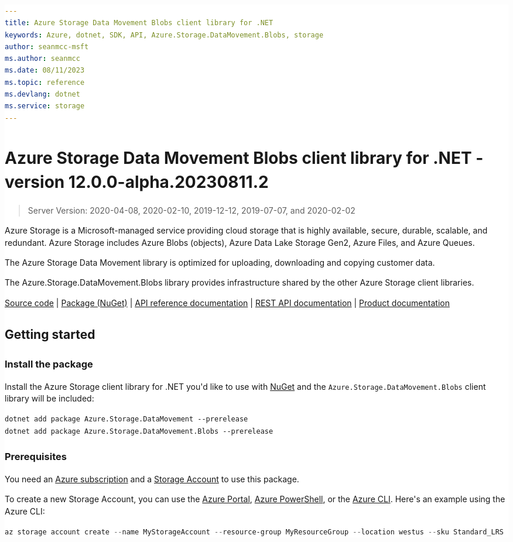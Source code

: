 ```yaml
---
title: Azure Storage Data Movement Blobs client library for .NET
keywords: Azure, dotnet, SDK, API, Azure.Storage.DataMovement.Blobs, storage
author: seanmcc-msft
ms.author: seanmcc
ms.date: 08/11/2023
ms.topic: reference
ms.devlang: dotnet
ms.service: storage
---
```

# Azure Storage Data Movement Blobs client library for .NET - version 12.0.0-alpha.20230811.2 


> Server Version: 2020-04-08, 2020-02-10, 2019-12-12, 2019-07-07, and 2020-02-02

Azure Storage is a Microsoft-managed service providing cloud storage that is
highly available, secure, durable, scalable, and redundant. Azure Storage
includes Azure Blobs (objects), Azure Data Lake Storage Gen2, Azure Files,
and Azure Queues.

The Azure Storage Data Movement library is optimized for uploading, downloading and
copying customer data.

The Azure.Storage.DataMovement.Blobs library provides infrastructure shared by the other
Azure Storage client libraries.

[Source code][source] | [Package (NuGet)][package] | [API reference documentation][docs] | [REST API documentation][rest_docs] | [Product documentation][product_docs]

## Getting started

### Install the package

Install the Azure Storage client library for .NET you'd like to use with
[NuGet][nuget] and the `Azure.Storage.DataMovement.Blobs` client library will be included:

```dotnetcli
dotnet add package Azure.Storage.DataMovement --prerelease
dotnet add package Azure.Storage.DataMovement.Blobs --prerelease
```

### Prerequisites

You need an [Azure subscription][azure_sub] and a
[Storage Account][storage_account_docs] to use this package.

To create a new Storage Account, you can use the [Azure Portal][storage_account_create_portal],
[Azure PowerShell][storage_account_create_ps], or the [Azure CLI][storage_account_create_cli].
Here's an example using the Azure CLI:

```Powershell
az storage account create --name MyStorageAccount --resource-group MyResourceGroup --location westus --sku Standard_LRS
```


[source]: https://github.com/Azure/azure-sdk-for-net/tree/main/sdk/storage/Azure.Storage.Common/src
[package]: https://www.nuget.org/packages/Azure.Storage.Common/
[docs]: /dotnet/api/azure.storage
[rest_docs]: /rest/api/storageservices/
[product_docs]: /azure/storage/
[nuget]: https://www.nuget.org/
[storage_account_docs]: /azure/storage/common/storage-account-overview
[storage_account_create_ps]: /azure/storage/common/storage-quickstart-create-account?tabs=azure-powershell
[storage_account_create_cli]: /azure/storage/common/storage-quickstart-create-account?tabs=azure-cli
[storage_account_create_portal]: /azure/storage/common/storage-quickstart-create-account?tabs=azure-portal
[azure_cli]: /cli/azure
[azure_sub]: https://azure.microsoft.com/free/dotnet/
[RequestFailedException]: https://github.com/Azure/azure-sdk-for-net/tree/main/sdk/core/Azure.Core/src/RequestFailedException.cs
[error_codes]: /rest/api/storageservices/common-rest-api-error-codes
[samples]: https://github.com/Azure/azure-sdk-for-net/tree/main/sdk/storage/Azure.Storage.DataMovement.Blobs/samples
[storage_contrib]: https://github.com/Azure/azure-sdk-for-net/blob/main/sdk/storage/CONTRIBUTING.md
[cla]: https://cla.microsoft.com
[coc]: https://opensource.microsoft.com/codeofconduct/
[coc_faq]: https://opensource.microsoft.com/codeofconduct/faq/
[coc_contact]: mailto:opencode@microsoft.com